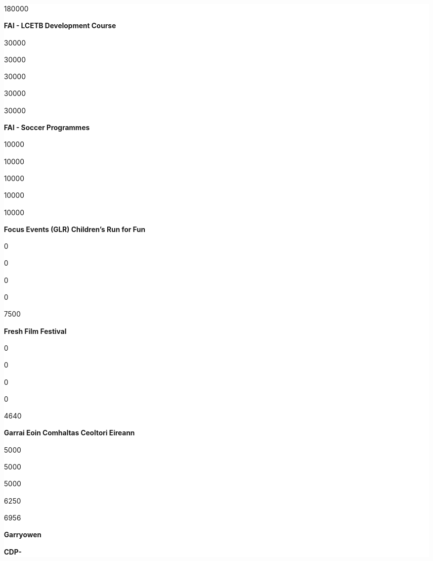 180000

**FAI - LCETB Development Course**

30000

30000

30000

30000

30000

**FAI - Soccer Programmes**

10000

10000

10000

10000

10000

**Focus Events (GLR) Children’s Run for Fun**

0

0

0

0

7500

**Fresh Film Festival**

0

0

0

0

4640

**Garrai Eoin Comhaltas Ceoltori Eireann**

5000

5000

5000

6250

6956

**Garryowen**

**CDP-**
